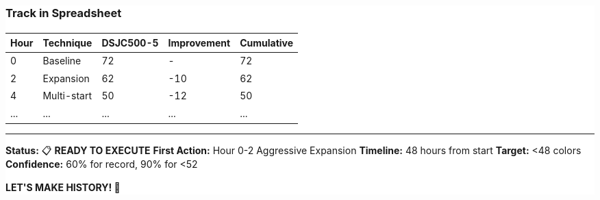 ### Track in Spreadsheet
| Hour | Technique | DSJC500-5 | Improvement | Cumulative |
|------|-----------|-----------|-------------|------------|
| 0 | Baseline | 72 | - | 72 |
| 2 | Expansion | 62 | -10 | 62 |
| 4 | Multi-start | 50 | -12 | 50 |
| ... | ... | ... | ... | ... |

---

**Status:** 📋 **READY TO EXECUTE**
**First Action:** Hour 0-2 Aggressive Expansion
**Timeline:** 48 hours from start
**Target:** <48 colors
**Confidence:** 60% for record, 90% for <52

**LET'S MAKE HISTORY! 🚀**
